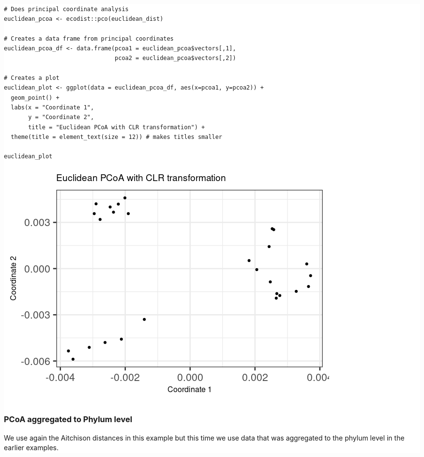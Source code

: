 
    # Does principal coordinate analysis
    euclidean_pcoa <- ecodist::pco(euclidean_dist)

    # Creates a data frame from principal coordinates
    euclidean_pcoa_df <- data.frame(pcoa1 = euclidean_pcoa$vectors[,1], 
                                    pcoa2 = euclidean_pcoa$vectors[,2])

    # Creates a plot
    euclidean_plot <- ggplot(data = euclidean_pcoa_df, aes(x=pcoa1, y=pcoa2)) +
      geom_point() +
      labs(x = "Coordinate 1",
           y = "Coordinate 2",
           title = "Euclidean PCoA with CLR transformation") +
      theme(title = element_text(size = 12)) # makes titles smaller

    euclidean_plot

![](beta_files/figure-markdown_strict/pcoa_asv_aitchison-1.png)

### PCoA aggregated to Phylum level

We use again the Aitchison distances in this example but this time we
use data that was aggregated to the phylum level in the earlier
examples.

